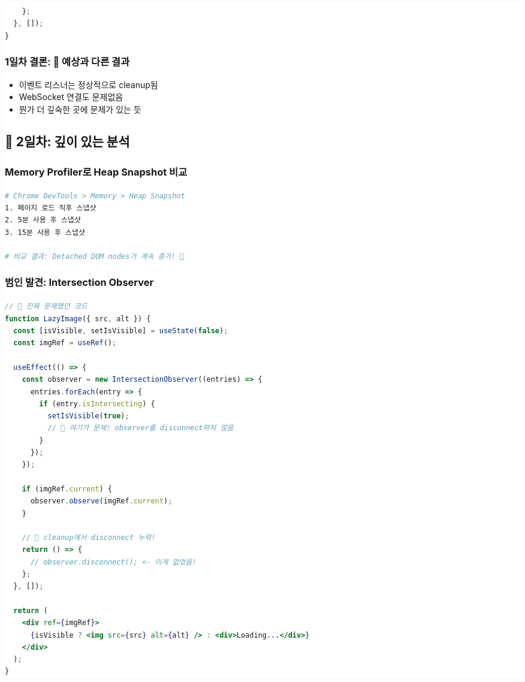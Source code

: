 ```jsx
    };
  }, []);
}
```

### 1일차 결론: 🤔 예상과 다른 결과
- 이벤트 리스너는 정상적으로 cleanup됨
- WebSocket 연결도 문제없음  
- 뭔가 더 깊숙한 곳에 문제가 있는 듯

## 🔬 2일차: 깊이 있는 분석

### Memory Profiler로 Heap Snapshot 비교
```bash
# Chrome DevTools > Memory > Heap Snapshot
1. 페이지 로드 직후 스냅샷
2. 5분 사용 후 스냅샷  
3. 15분 사용 후 스냅샷

# 비교 결과: Detached DOM nodes가 계속 증가! 🎯
```

### 범인 발견: Intersection Observer
```jsx
// 🚨 진짜 문제였던 코드
function LazyImage({ src, alt }) {
  const [isVisible, setIsVisible] = useState(false);
  const imgRef = useRef();
  
  useEffect(() => {
    const observer = new IntersectionObserver((entries) => {
      entries.forEach(entry => {
        if (entry.isIntersecting) {
          setIsVisible(true);
          // 🚨 여기가 문제! observer를 disconnect하지 않음
        }
      });
    });
    
    if (imgRef.current) {
      observer.observe(imgRef.current);
    }
    
    // 🚨 cleanup에서 disconnect 누락!
    return () => {
      // observer.disconnect(); <- 이게 없었음!
    };
  }, []);

  return (
    <div ref={imgRef}>
      {isVisible ? <img src={src} alt={alt} /> : <div>Loading...</div>}
    </div>
  );
}
```
